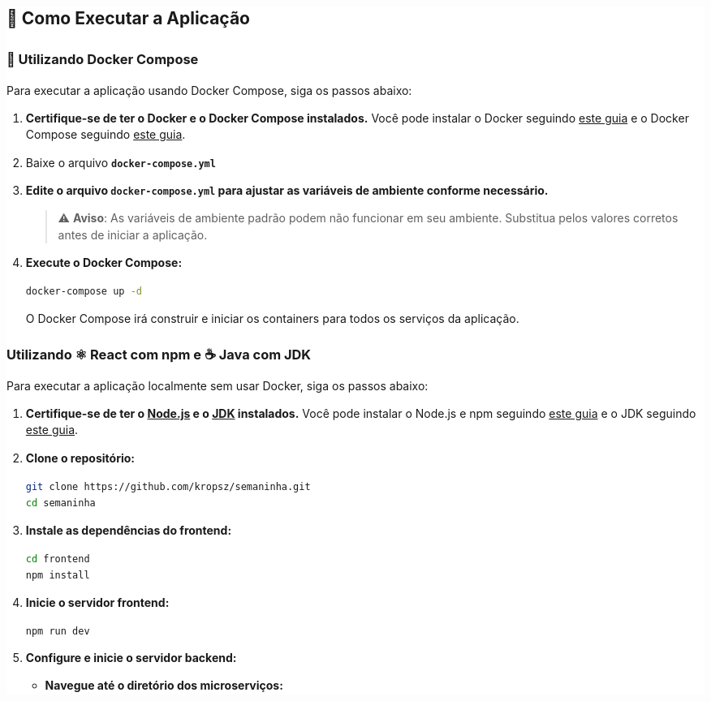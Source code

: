 
## 🚀 Como Executar a Aplicação

### 🐳 Utilizando Docker Compose

Para executar a aplicação usando Docker Compose, siga os passos abaixo:

1. **Certifique-se de ter o Docker e o Docker Compose instalados.** Você pode instalar o Docker seguindo [este guia](https://docs.docker.com/get-docker/) e o Docker Compose seguindo [este guia](https://docs.docker.com/compose/install/).

2. Baixe o arquivo **`docker-compose.yml`**

3. **Edite o arquivo `docker-compose.yml` para ajustar as variáveis de ambiente conforme necessário.** 
   > ⚠️ **Aviso**: As variáveis de ambiente padrão podem não funcionar em seu ambiente. Substitua pelos valores corretos antes de iniciar a aplicação.

4. **Execute o Docker Compose:**

    ```bash
    docker-compose up -d
    ```

   O Docker Compose irá construir e iniciar os containers para todos os serviços da aplicação.

### Utilizando ⚛️ React com npm e ☕ Java com JDK

Para executar a aplicação localmente sem usar Docker, siga os passos abaixo:

1. **Certifique-se de ter o [Node.js](https://nodejs.org/) e o [JDK](https://www.oracle.com/java/technologies/javase-jdk11-downloads.html) instalados.** Você pode instalar o Node.js e npm seguindo [este guia](https://docs.npmjs.com/downloading-and-installing-node-js-and-npm) e o JDK seguindo [este guia](https://docs.oracle.com/javase/8/docs/technotes/guides/install/install_overview.html).

2. **Clone o repositório:**

    ```bash
    git clone https://github.com/kropsz/semaninha.git
    cd semaninha
    ```

3. **Instale as dependências do frontend:**

    ```bash
    cd frontend
    npm install
    ```

4. **Inicie o servidor frontend:**

    ```bash
    npm run dev
    ```

5. **Configure e inicie o servidor backend:**

    - **Navegue até o diretório dos microserviços:**
